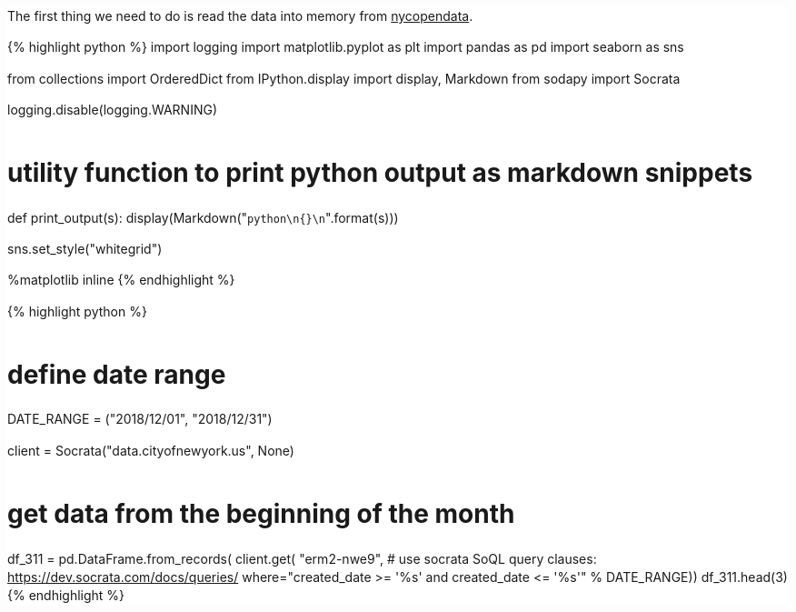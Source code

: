 The first thing we need to do is read the data into memory from
[nycopendata](https://nycopendata.socrata.com/Social-Services/311-Service-Requests-from-2010-to-Present/erm2-nwe9).


{% highlight python %}
import logging
import matplotlib.pyplot as plt
import pandas as pd
import seaborn as sns

from collections import OrderedDict
from IPython.display import display, Markdown
from sodapy import Socrata

logging.disable(logging.WARNING)

# utility function to print python output as markdown snippets
def print_output(s):
    display(Markdown("```python\n{}\n```".format(s)))

sns.set_style("whitegrid")

%matplotlib inline
{% endhighlight %}


{% highlight python %}
# define date range
DATE_RANGE = ("2018/12/01", "2018/12/31")

client = Socrata("data.cityofnewyork.us", None)

# get data from the beginning of the month

df_311 = pd.DataFrame.from_records(
    client.get(
        "erm2-nwe9",
        # use socrata SoQL query clauses: https://dev.socrata.com/docs/queries/
        where="created_date >= '%s' and created_date <= '%s'" % DATE_RANGE))
df_311.head(3)
{% endhighlight %}




<div>
<style scoped>
    .dataframe tbody tr th:only-of-type {
        vertical-align: middle;
    }
